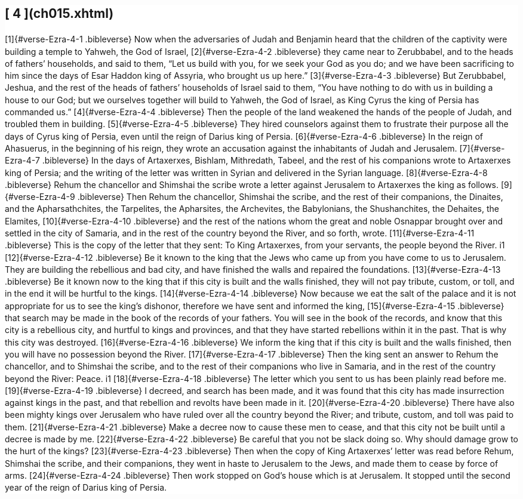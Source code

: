<h2 class="chaptertitle">[&nbsp;4&nbsp;](ch015.xhtml)<span><span id="chapter-Ezra-4"></span></span></h2>
 
[1]{#verse-Ezra-4-1 .bibleverse} Now when the adversaries of Judah and Benjamin heard that the children of the captivity were building a temple to Yahweh, the God of Israel, [2]{#verse-Ezra-4-2 .bibleverse} they came near to Zerubbabel, and to the heads of fathers’ households, and said to them, “Let us build with you, for we seek your God as you do; and we have been sacrificing to him since the days of Esar Haddon king of Assyria, who brought us up here.” [3]{#verse-Ezra-4-3 .bibleverse} But Zerubbabel, Jeshua, and the rest of the heads of fathers’ households of Israel said to them, “You have nothing to do with us in building a house to our God; but we ourselves together will build to Yahweh, the God of Israel, as King Cyrus the king of Persia has commanded us.” [4]{#verse-Ezra-4-4 .bibleverse} Then the people of the land weakened the hands of the people of Judah, and troubled them in building. [5]{#verse-Ezra-4-5 .bibleverse} They hired counselors against them to frustrate their purpose all the days of Cyrus king of Persia, even until the reign of Darius king of Persia.
[6]{#verse-Ezra-4-6 .bibleverse} In the reign of Ahasuerus, in the beginning of his reign, they wrote an accusation against the inhabitants of Judah and Jerusalem. [7]{#verse-Ezra-4-7 .bibleverse} In the days of Artaxerxes, Bishlam, Mithredath, Tabeel, and the rest of his companions wrote to Artaxerxes king of Persia; and the writing of the letter was written in Syrian and delivered in the Syrian language. [8]{#verse-Ezra-4-8 .bibleverse} Rehum the chancellor and Shimshai the scribe wrote a letter against Jerusalem to Artaxerxes the king as follows. [9]{#verse-Ezra-4-9 .bibleverse} Then Rehum the chancellor, Shimshai the scribe, and the rest of their companions, the Dinaites, and the Apharsathchites, the Tarpelites, the Apharsites, the Archevites, the Babylonians, the Shushanchites, the Dehaites, the Elamites, [10]{#verse-Ezra-4-10 .bibleverse} and the rest of the nations whom the great and noble Osnappar brought over and settled in the city of Samaria, and in the rest of the country beyond the River, and so forth, wrote. [11]{#verse-Ezra-4-11 .bibleverse} This is the copy of the letter that they sent: To King Artaxerxes, from your servants, the people beyond the River. i1 [12]{#verse-Ezra-4-12 .bibleverse} Be it known to the king that the Jews who came up from you have come to us to Jerusalem. They are building the rebellious and bad city, and have finished the walls and repaired the foundations. [13]{#verse-Ezra-4-13 .bibleverse} Be it known now to the king that if this city is built and the walls finished, they will not pay tribute, custom, or toll, and in the end it will be hurtful to the kings. [14]{#verse-Ezra-4-14 .bibleverse} Now because we eat the salt of the palace and it is not appropriate for us to see the king’s dishonor, therefore we have sent and informed the king, [15]{#verse-Ezra-4-15 .bibleverse} that search may be made in the book of the records of your fathers. You will see in the book of the records, and know that this city is a rebellious city, and hurtful to kings and provinces, and that they have started rebellions within it in the past. That is why this city was destroyed. [16]{#verse-Ezra-4-16 .bibleverse} We inform the king that if this city is built and the walls finished, then you will have no possession beyond the River.
[17]{#verse-Ezra-4-17 .bibleverse} Then the king sent an answer to Rehum the chancellor, and to Shimshai the scribe, and to the rest of their companions who live in Samaria, and in the rest of the country beyond the River: Peace. i1 [18]{#verse-Ezra-4-18 .bibleverse} The letter which you sent to us has been plainly read before me. [19]{#verse-Ezra-4-19 .bibleverse} I decreed, and search has been made, and it was found that this city has made insurrection against kings in the past, and that rebellion and revolts have been made in it. [20]{#verse-Ezra-4-20 .bibleverse} There have also been mighty kings over Jerusalem who have ruled over all the country beyond the River; and tribute, custom, and toll was paid to them. [21]{#verse-Ezra-4-21 .bibleverse} Make a decree now to cause these men to cease, and that this city not be built until a decree is made by me. [22]{#verse-Ezra-4-22 .bibleverse} Be careful that you not be slack doing so. Why should damage grow to the hurt of the kings? [23]{#verse-Ezra-4-23 .bibleverse} Then when the copy of King Artaxerxes’ letter was read before Rehum, Shimshai the scribe, and their companions, they went in haste to Jerusalem to the Jews, and made them to cease by force of arms. [24]{#verse-Ezra-4-24 .bibleverse} Then work stopped on God’s house which is at Jerusalem. It stopped until the second year of the reign of Darius king of Persia. 
